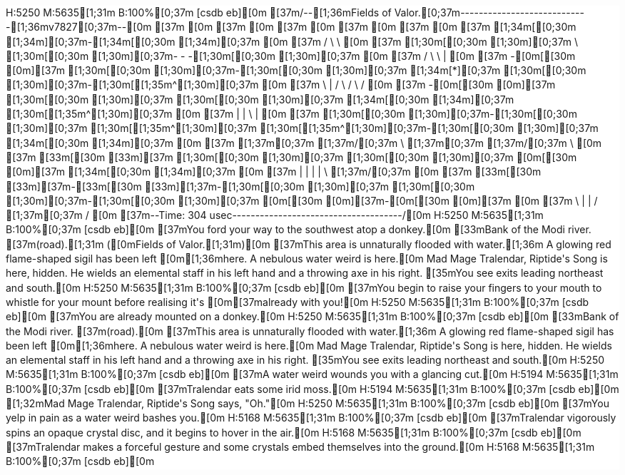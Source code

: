 H:5250 M:5635[1;31m B:100%[0;37m [csdb eb][0m
[37m/--[1;36mFields of Valor.[0;37m----------------------------[1;36mv7827[0;37m--\[0m
[37m                                                      [0m
[37m                                                      [0m
[37m                                                      [0m
[37m                                                      [0m
[37m                                                      [0m
[37m                  [1;34m[[0;30m [1;34m][0;37m-[1;34m[[0;30m [1;34m][0;37m                             [0m
[37m                 /   \   \                            [0m
[37m              [1;30m[[0;30m [1;30m][0;37m      \  [1;30m[[0;30m [1;30m][0;37m- - -[1;30m[[0;30m [1;30m][0;37m                 [0m
[37m             /           \   \     |                  [0m
[37m -[0m[[30m [0m][37m [1;30m[[0;30m [1;30m][0;37m-[1;30m[[0;30m [1;30m][0;37m             [1;34m[*][0;37m [1;30m[[0;30m [1;30m][0;37m-[1;30m[[1;35m^[1;30m][0;37m                 [0m
[37m \ | /   \               /   \   /                    [0m
[37m -[0m[[30m [0m][37m     [1;30m[[0;30m [1;30m][0;37m         [1;30m[[0;30m [1;30m][0;37m     [1;34m[[0;30m [1;34m][0;37m [1;30m[[1;35m^[1;30m][0;37m                 [0m
[37m           |           |         \ |                  [0m
[37m      [1;30m[[0;30m [1;30m][0;37m-[1;30m[[0;30m [1;30m][0;37m     [1;30m[[1;35m^[1;30m][0;37m [1;30m[[1;35m^[1;30m][0;37m-[1;30m[[0;30m [1;30m][0;37m     [1;34m[[0;30m [1;34m][0;37m                 [0m
[37m [1;37m\[0;37m   [1;37m/[0;37m       \               [1;37m\[0;37m   [1;37m/[0;37m   \                [0m
[37m  [33m[[30m [33m][37m         [1;30m[[0;30m [1;30m][0;37m [1;30m[[0;30m [1;30m][0;37m         [0m[[30m [0m][37m     [1;34m[[0;30m [1;34m][0;37m             [0m
[37m   |           |   |           | \   [1;37m/[0;37m                [0m
[37m  [33m[[30m [33m][37m-[33m[[30m [33m][1;37m-[1;30m[[0;30m [1;30m][0;37m [1;30m[[0;30m [1;30m][0;37m-[1;30m[[0;30m [1;30m][0;37m         [0m[[30m [0m][37m-[0m[[30m [0m][37m                 [0m
[37m     \ |   | /       [1;37m\[0;37m           /                    [0m
[37m\--Time: 304 usec-------------------------------------/[0m
H:5250 M:5635[1;31m B:100%[0;37m [csdb eb][0m
[37mYou ford your way to the southwest atop a donkey.[0m
[33mBank of the Modi river. [37m(road).[1;31m ([0mFields of Valor.[1;31m)[0m
[37mThis area is unnaturally flooded with water.[1;36m A glowing red flame-shaped sigil has been left [0m[1;36mhere. A nebulous water weird is here.[0m Mad Mage Tralendar, Riptide's Song is here, hidden. He wields an elemental staff in his left hand and a throwing axe in his right.
[35mYou see exits leading northeast and south.[0m
H:5250 M:5635[1;31m B:100%[0;37m [csdb eb][0m
[37mYou begin to raise your fingers to your mouth to whistle for your mount before realising it's [0m[37malready with you![0m
H:5250 M:5635[1;31m B:100%[0;37m [csdb eb][0m
[37mYou are already mounted on a donkey.[0m
H:5250 M:5635[1;31m B:100%[0;37m [csdb eb][0m
[33mBank of the Modi river. [37m(road).[0m
[37mThis area is unnaturally flooded with water.[1;36m A glowing red flame-shaped sigil has been left [0m[1;36mhere. A nebulous water weird is here.[0m Mad Mage Tralendar, Riptide's Song is here, hidden. He wields an elemental staff in his left hand and a throwing axe in his right.
[35mYou see exits leading northeast and south.[0m
H:5250 M:5635[1;31m B:100%[0;37m [csdb eb][0m
[37mA water weird wounds you with a glancing cut.[0m
H:5194 M:5635[1;31m B:100%[0;37m [csdb eb][0m
[37mTralendar eats some irid moss.[0m
H:5194 M:5635[1;31m B:100%[0;37m [csdb eb][0m
[1;32mMad Mage Tralendar, Riptide's Song says, "Oh."[0m
H:5250 M:5635[1;31m B:100%[0;37m [csdb eb][0m
[37mYou yelp in pain as a water weird bashes you.[0m
H:5168 M:5635[1;31m B:100%[0;37m [csdb eb][0m
[37mTralendar vigorously spins an opaque crystal disc, and it begins to hover in the air.[0m
H:5168 M:5635[1;31m B:100%[0;37m [csdb eb][0m
[37mTralendar makes a forceful gesture and some crystals embed themselves into the ground.[0m
H:5168 M:5635[1;31m B:100%[0;37m [csdb eb][0m